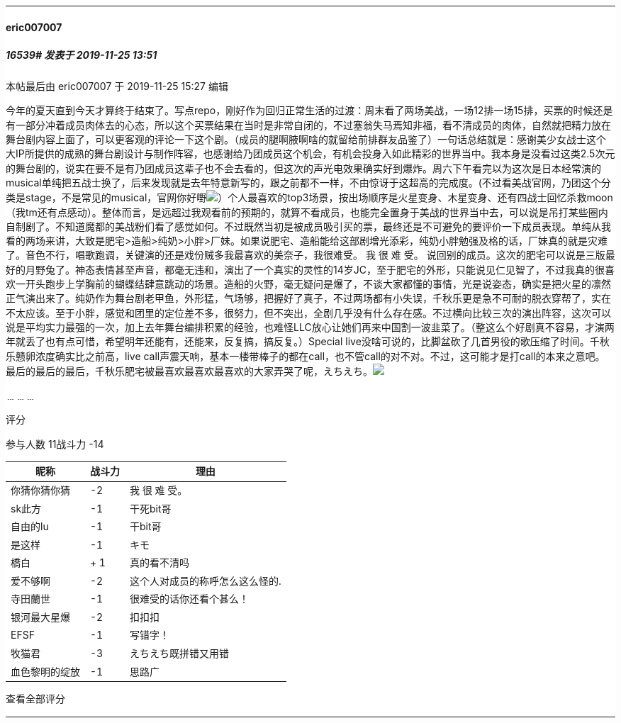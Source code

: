 





-----

####  eric007007  
##### 16539#       发表于 2019-11-25 13:51



 本帖最后由 eric007007 于 2019-11-25 15:27 编辑 

今年的夏天直到今天才算终于结束了。写点repo，刚好作为回归正常生活的过渡：周末看了两场美战，一场12排一场15排，买票的时候还是有一部分冲着成员肉体去的心态，所以这个买票结果在当时是非常自闭的，不过塞翁失马焉知非福，看不清成员的肉体，自然就把精力放在舞台剧内容上面了，可以更客观的评论一下这个剧。（成员的腿啊腋啊啥的就留给前排群友品鉴了）一句话总结就是：感谢美少女战士这个大IP所提供的成熟的舞台剧设计与制作阵容，也感谢给乃团成员这个机会，有机会投身入如此精彩的世界当中。我本身是没看过这类2.5次元的舞台剧的，说实在要不是有乃团成员这辈子也不会去看的，但这次的声光电效果确实好到爆炸。周六下午看完以为这次是日本经常演的musical单纯把五战士换了，后来发现就是去年特意新写的，跟之前都不一样，不由惊讶于这超高的完成度。(不过看美战官网，乃团这个分类是stage，不是常见的musical，官网你好嘢<img src="https://static.saraba1st.com/image/smiley/face2017/049.png" referrerpolicy="no-referrer">）个人最喜欢的top3场景，按出场顺序是火星变身、木星变身、还有四战士回忆杀救moon（我tm还有点感动）。整体而言，是远超过我观看前的预期的，就算不看成员，也能完全置身于美战的世界当中去，可以说是吊打某些圈内自制剧了。不知道魔都的美战粉们看了感觉如何。不过既然当初是被成员吸引买的票，最终还是不可避免的要评价一下成员表现。单纯从我看的两场来讲，大致是肥宅&gt;造船&gt;纯奶&gt;小胖&gt;厂妹。如果说肥宅、造船能给这部剧增光添彩，纯奶小胖勉强及格的话，厂妹真的就是灾难了。音色不行，唱歌跑调，关键演的还是戏份贼多我最喜欢的美奈子，我很难受。
我 很 难 受。
说回别的成员。这次的肥宅可以说是三版最好的月野兔了。神态表情甚至声音，都毫无违和，演出了一个真实的灵性的14岁JC，至于肥宅的外形，只能说见仁见智了，不过我真的很喜欢一开头跑步上学胸前的蝴蝶结肆意跳动的场景。造船的火野，毫无疑问是爆了，不谈大家都懂的事情，光是说姿态，确实是把火星的凛然正气演出来了。纯奶作为舞台剧老甲鱼，外形猛，气场够，把握好了真子，不过两场都有小失误，千秋乐更是急不可耐的脱衣穿帮了，实在不太应该。至于小胖，感觉和团里的定位差不多，很努力，但不突出，全剧几乎没有什么存在感。不过横向比较三次的演出阵容，这次可以说是平均实力最强的一次，加上去年舞台编排积累的经验，也难怪LLC放心让她们再来中国割一波韭菜了。（整这么个好剧真不容易，才演两年就丢了也有点可惜，希望明年还能有，还能来，反复搞，搞反复。）Special live没啥可说的，比脚盆砍了几首男役的歌压缩了时间。千秋乐戆卵浓度确实比之前高，live call声震天响，基本一楼带棒子的都在call，也不管call的对不对。不过，这可能才是打call的本来之意吧。   最后的最后的最后，千秋乐肥宅被最喜欢最喜欢最喜欢的大家弄哭了呢，えちえち。<img src="https://static.saraba1st.com/image/smiley/face2017/075.png" referrerpolicy="no-referrer">



﹍﹍﹍

评分





 参与人数 11战斗力 -14

|昵称|战斗力|理由|
|----|---|---|
| 你猜你猜你猜|-2|我 很 难 受。|
| sk此方|-1|干死bit哥|
| 自由的lu|-1|干bit哥|
| 是这样|-1|キモ|
| 橋白| + 1|真的看不清吗|
| 爱不够啊|-2|这个人对成员的称呼怎么这么怪的.|
| 寺田蘭世|-1|很难受的话你还看个甚么！|
| 银河最大星爆|-2|扣扣扣|
| EFSF|-1|写错字！|
| 牧猫君|-3|えちえち既拼错又用错|
| 血色黎明的绽放|-1|思路广|



查看全部评分






-----
